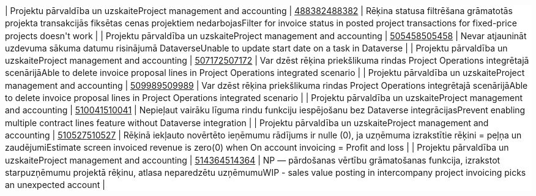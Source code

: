 | <span data-ttu-id="6c96d-233">Projektu pārvaldība un uzskaite</span><span class="sxs-lookup"><span data-stu-id="6c96d-233">Project   management and accounting</span></span> | [<span data-ttu-id="6c96d-234">488382</span><span class="sxs-lookup"><span data-stu-id="6c96d-234">488382</span></span>](https://fix.lcs.dynamics.com/Issue/Details/?bugId=488382)           | <span data-ttu-id="6c96d-235">Rēķina statusa filtrēšana grāmatotās projekta transakcijās fiksētas cenas projektiem nedarbojas</span><span class="sxs-lookup"><span data-stu-id="6c96d-235">Filter for invoice status in posted project transactions for fixed-price projects doesn't work</span></span>                                                                                                                                                            |
| <span data-ttu-id="6c96d-236">Projektu pārvaldība un uzskaite</span><span class="sxs-lookup"><span data-stu-id="6c96d-236">Project   management and accounting</span></span> | [<span data-ttu-id="6c96d-237">505458</span><span class="sxs-lookup"><span data-stu-id="6c96d-237">505458</span></span>](https://fix.lcs.dynamics.com/Issue/Details/?bugId=505458)           | <span data-ttu-id="6c96d-238">Nevar atjaunināt uzdevuma sākuma datumu risinājumā Dataverse</span><span class="sxs-lookup"><span data-stu-id="6c96d-238">Unable to update start date on a task in Dataverse</span></span>                                                                                                                                                                                                                    |
| <span data-ttu-id="6c96d-239">Projektu pārvaldība un uzskaite</span><span class="sxs-lookup"><span data-stu-id="6c96d-239">Project   management and accounting</span></span> | [<span data-ttu-id="6c96d-240">507172</span><span class="sxs-lookup"><span data-stu-id="6c96d-240">507172</span></span>](https://fix.lcs.dynamics.com/Issue/Details/?bugId=507172)           | <span data-ttu-id="6c96d-241">Var dzēst rēķina priekšlikuma rindas Project Operations integrētajā scenārijā</span><span class="sxs-lookup"><span data-stu-id="6c96d-241">Able to delete invoice proposal lines in Project Operations integrated scenario</span></span>                                                                                                                                                                                    |
| <span data-ttu-id="6c96d-242">Projektu pārvaldība un uzskaite</span><span class="sxs-lookup"><span data-stu-id="6c96d-242">Project   management and accounting</span></span> | [<span data-ttu-id="6c96d-243">509989</span><span class="sxs-lookup"><span data-stu-id="6c96d-243">509989</span></span>](https://fix.lcs.dynamics.com/Issue/Details/?bugId=509989)           | <span data-ttu-id="6c96d-244">Var dzēst rēķina priekšlikuma rindas Project Operations integrētajā scenārijā</span><span class="sxs-lookup"><span data-stu-id="6c96d-244">Able to delete invoice proposal  lines in Project Operations integrated scenario</span></span>                                                                                                                                                                                    |
| <span data-ttu-id="6c96d-245">Projektu pārvaldība un uzskaite</span><span class="sxs-lookup"><span data-stu-id="6c96d-245">Project   management and accounting</span></span> | [<span data-ttu-id="6c96d-246">510041</span><span class="sxs-lookup"><span data-stu-id="6c96d-246">510041</span></span>](https://fix.lcs.dynamics.com/Issue/Details/?bugId=510041)           | <span data-ttu-id="6c96d-247">Nepieļaut vairāku līguma rindu funkciju iespējošanu bez Dataverse integrācijas</span><span class="sxs-lookup"><span data-stu-id="6c96d-247">Prevent enabling multiple contract lines feature without Dataverse integration</span></span>                                                                                                                                                                                        |
| <span data-ttu-id="6c96d-248">Projektu pārvaldība un uzskaite</span><span class="sxs-lookup"><span data-stu-id="6c96d-248">Project   management and accounting</span></span> | [<span data-ttu-id="6c96d-249">510527</span><span class="sxs-lookup"><span data-stu-id="6c96d-249">510527</span></span>](https://fix.lcs.dynamics.com/Issue/Details/?bugId=510527)           | <span data-ttu-id="6c96d-250">Rēķinā iekļauto novērtēto ieņēmumu rādījums ir nulle (0), ja uzņēmuma izrakstītie rēķini = peļņa un zaudējumi</span><span class="sxs-lookup"><span data-stu-id="6c96d-250">Estimate screen invoiced revenue is zero(0) when On account invoicing = Profit and loss</span></span>                                                                                                                                                                          |
| <span data-ttu-id="6c96d-251">Projektu pārvaldība un uzskaite</span><span class="sxs-lookup"><span data-stu-id="6c96d-251">Project   management and accounting</span></span> | [<span data-ttu-id="6c96d-252">514364</span><span class="sxs-lookup"><span data-stu-id="6c96d-252">514364</span></span>](https://fix.lcs.dynamics.com/Issue/Details/?bugId=514364)           | <span data-ttu-id="6c96d-253">NP — pārdošanas vērtību grāmatošanas funkcija, izrakstot starpuzņēmumu projektā rēķinu, atlasa neparedzētu uzņēmumu</span><span class="sxs-lookup"><span data-stu-id="6c96d-253">WIP - sales value posting in intercompany project invoicing picks an unexpected account</span></span>                                                                                                                                                                           |